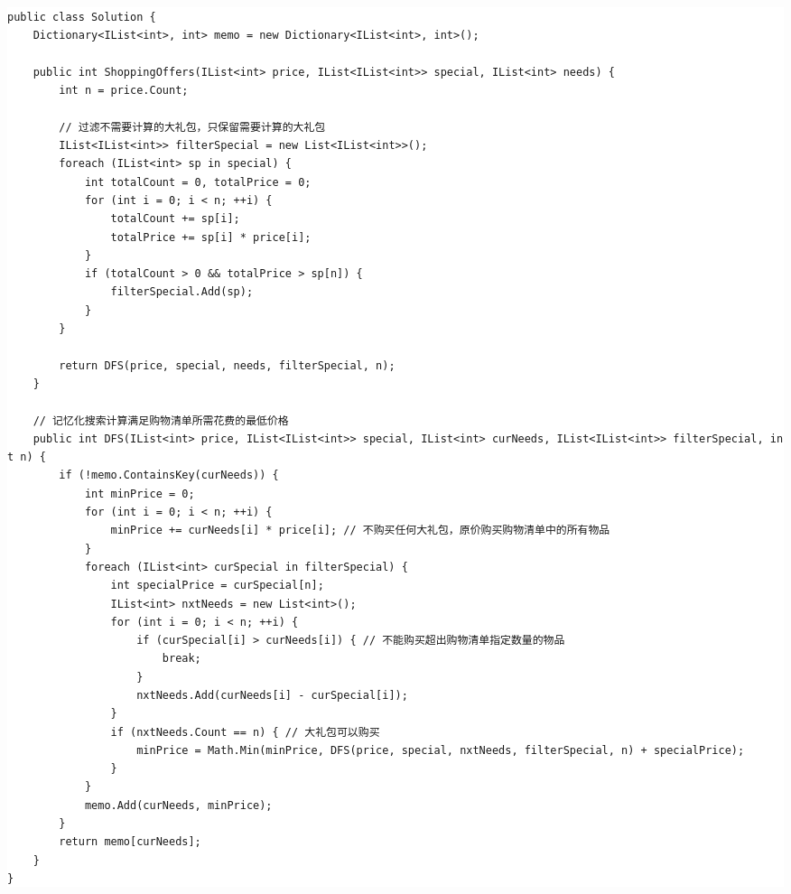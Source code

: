 
```CSharp
public class Solution {
    Dictionary<IList<int>, int> memo = new Dictionary<IList<int>, int>();

    public int ShoppingOffers(IList<int> price, IList<IList<int>> special, IList<int> needs) {
        int n = price.Count;

        // 过滤不需要计算的大礼包，只保留需要计算的大礼包
        IList<IList<int>> filterSpecial = new List<IList<int>>();
        foreach (IList<int> sp in special) {
            int totalCount = 0, totalPrice = 0;
            for (int i = 0; i < n; ++i) {
                totalCount += sp[i];
                totalPrice += sp[i] * price[i];
            }
            if (totalCount > 0 && totalPrice > sp[n]) {
                filterSpecial.Add(sp);
            }
        }

        return DFS(price, special, needs, filterSpecial, n);
    }

    // 记忆化搜索计算满足购物清单所需花费的最低价格
    public int DFS(IList<int> price, IList<IList<int>> special, IList<int> curNeeds, IList<IList<int>> filterSpecial, int n) {
        if (!memo.ContainsKey(curNeeds)) {
            int minPrice = 0;
            for (int i = 0; i < n; ++i) {
                minPrice += curNeeds[i] * price[i]; // 不购买任何大礼包，原价购买购物清单中的所有物品
            }
            foreach (IList<int> curSpecial in filterSpecial) {
                int specialPrice = curSpecial[n];
                IList<int> nxtNeeds = new List<int>();
                for (int i = 0; i < n; ++i) {
                    if (curSpecial[i] > curNeeds[i]) { // 不能购买超出购物清单指定数量的物品
                        break;
                    }
                    nxtNeeds.Add(curNeeds[i] - curSpecial[i]);
                }
                if (nxtNeeds.Count == n) { // 大礼包可以购买
                    minPrice = Math.Min(minPrice, DFS(price, special, nxtNeeds, filterSpecial, n) + specialPrice);
                }
            }
            memo.Add(curNeeds, minPrice);
        }
        return memo[curNeeds];
    }
}
```
